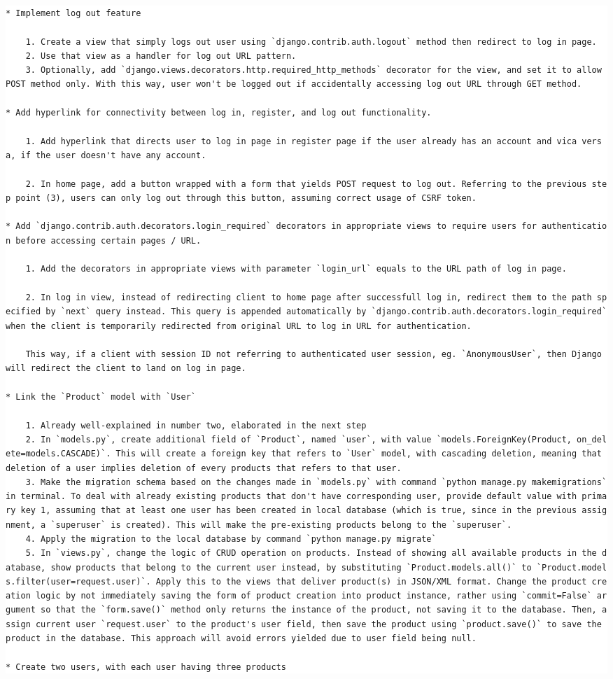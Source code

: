     * Implement log out feature

        1. Create a view that simply logs out user using `django.contrib.auth.logout` method then redirect to log in page.
        2. Use that view as a handler for log out URL pattern.
        3. Optionally, add `django.views.decorators.http.required_http_methods` decorator for the view, and set it to allow POST method only. With this way, user won't be logged out if accidentally accessing log out URL through GET method. 

    * Add hyperlink for connectivity between log in, register, and log out functionality.

        1. Add hyperlink that directs user to log in page in register page if the user already has an account and vica versa, if the user doesn't have any account.

        2. In home page, add a button wrapped with a form that yields POST request to log out. Referring to the previous step point (3), users can only log out through this button, assuming correct usage of CSRF token.

    * Add `django.contrib.auth.decorators.login_required` decorators in appropriate views to require users for authentication before accessing certain pages / URL.

        1. Add the decorators in appropriate views with parameter `login_url` equals to the URL path of log in page.

        2. In log in view, instead of redirecting client to home page after successfull log in, redirect them to the path specified by `next` query instead. This query is appended automatically by `django.contrib.auth.decorators.login_required` when the client is temporarily redirected from original URL to log in URL for authentication.

        This way, if a client with session ID not referring to authenticated user session, eg. `AnonymousUser`, then Django will redirect the client to land on log in page.

    * Link the `Product` model with `User`

        1. Already well-explained in number two, elaborated in the next step
        2. In `models.py`, create additional field of `Product`, named `user`, with value `models.ForeignKey(Product, on_delete=models.CASCADE)`. This will create a foreign key that refers to `User` model, with cascading deletion, meaning that deletion of a user implies deletion of every products that refers to that user.
        3. Make the migration schema based on the changes made in `models.py` with command `python manage.py makemigrations` in terminal. To deal with already existing products that don't have corresponding user, provide default value with primary key 1, assuming that at least one user has been created in local database (which is true, since in the previous assignment, a `superuser` is created). This will make the pre-existing products belong to the `superuser`.
        4. Apply the migration to the local database by command `python manage.py migrate`
        5. In `views.py`, change the logic of CRUD operation on products. Instead of showing all available products in the database, show products that belong to the current user instead, by substituting `Product.models.all()` to `Product.models.filter(user=request.user)`. Apply this to the views that deliver product(s) in JSON/XML format. Change the product creation logic by not immediately saving the form of product creation into product instance, rather using `commit=False` argument so that the `form.save()` method only returns the instance of the product, not saving it to the database. Then, assign current user `request.user` to the product's user field, then save the product using `product.save()` to save the product in the database. This approach will avoid errors yielded due to user field being null.

    * Create two users, with each user having three products
